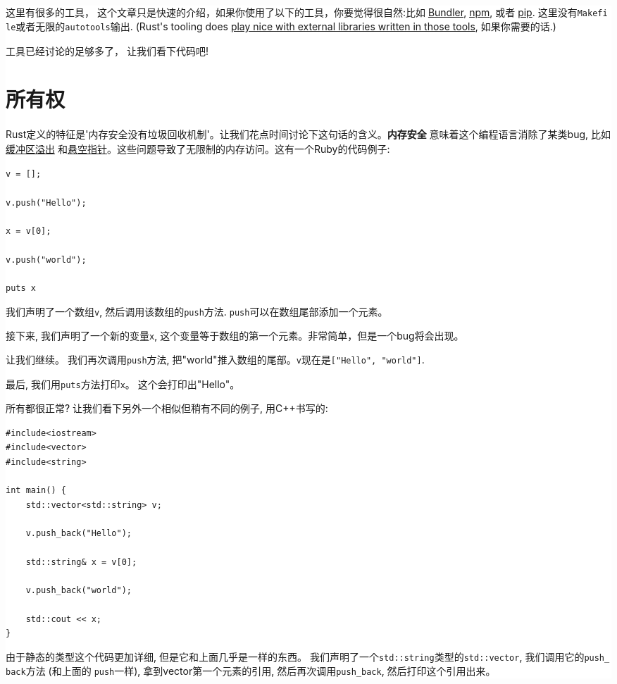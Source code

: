 这里有很多的工具， 这个文章只是快速的介绍，如果你使用了以下的工具，你要觉得很自然:比如 [Bundler](http://bundler.io/),
[npm](https://www.npmjs.org/), 或者 [pip](https://pip.pypa.io/en/latest/).
这里没有`Makefile`或者无限的`autotools`输出. (Rust's tooling does
[play nice with external libraries written in those
tools](http://crates.io/native-build.html), 如果你需要的话.)

工具已经讨论的足够多了， 让我们看下代码吧!

# 所有权

Rust定义的特征是'内存安全没有垃圾回收机制'。让我们花点时间讨论下这句话的含义。**内存安全** 意味着这个编程语言消除了某类bug, 比如[缓冲区溢出](http://en.wikipedia.org/wiki/Buffer_overflow)
和[悬空指针](http://en.wikipedia.org/wiki/Dangling_pointer)。这些问题导致了无限制的内存访问。这有一个Ruby的代码例子:

```{ruby}
v = [];

v.push("Hello");

x = v[0];

v.push("world");

puts x
```

我们声明了一个数组`v`, 然后调用该数组的`push`方法. `push`可以在数组尾部添加一个元素。

接下来, 我们声明了一个新的变量`x`, 这个变量等于数组的第一个元素。非常简单，但是一个bug将会出现。

让我们继续。 我们再次调用`push`方法, 把"world"推入数组的尾部。`v`现在是`["Hello", "world"]`.

最后, 我们用`puts`方法打印`x`。 这个会打印出"Hello"。

所有都很正常? 让我们看下另外一个相似但稍有不同的例子, 用C++书写的:

```{cpp}
#include<iostream>
#include<vector>
#include<string>

int main() {
    std::vector<std::string> v;

    v.push_back("Hello");

    std::string& x = v[0];

    v.push_back("world");

    std::cout << x;
}
```

由于静态的类型这个代码更加详细, 但是它和上面几乎是一样的东西。 我们声明了一个`std::string`类型的`std::vector`, 我们调用它的`push_back`方法 (和上面的
`push`一样), 拿到vector第一个元素的引用, 然后再次调用`push_back`, 然后打印这个引用出来。
